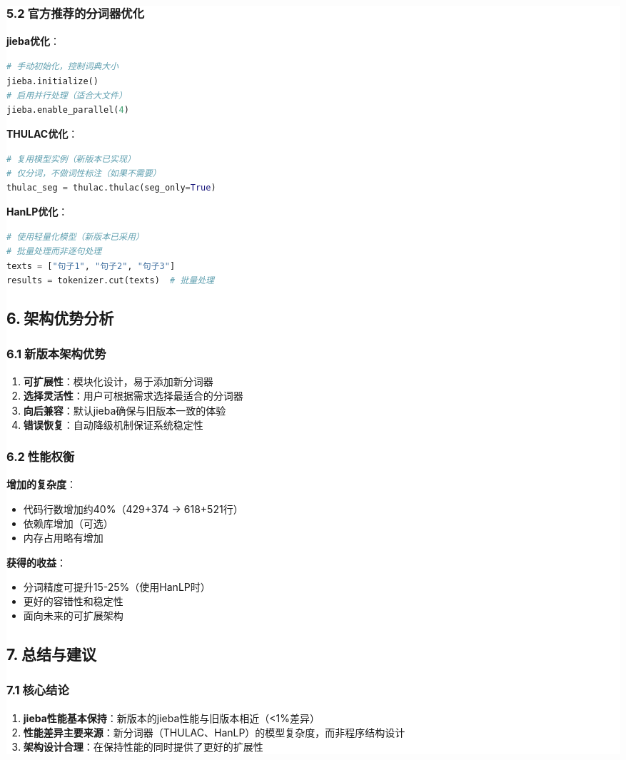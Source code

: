 ### 5.2 官方推荐的分词器优化

**jieba优化**：
```python
# 手动初始化，控制词典大小
jieba.initialize()
# 启用并行处理（适合大文件）
jieba.enable_parallel(4)
```

**THULAC优化**：
```python
# 复用模型实例（新版本已实现）
# 仅分词，不做词性标注（如果不需要）
thulac_seg = thulac.thulac(seg_only=True)
```

**HanLP优化**：
```python
# 使用轻量化模型（新版本已采用）
# 批量处理而非逐句处理
texts = ["句子1", "句子2", "句子3"]
results = tokenizer.cut(texts)  # 批量处理
```

## 6. 架构优势分析

### 6.1 新版本架构优势

1. **可扩展性**：模块化设计，易于添加新分词器
2. **选择灵活性**：用户可根据需求选择最适合的分词器
3. **向后兼容**：默认jieba确保与旧版本一致的体验
4. **错误恢复**：自动降级机制保证系统稳定性

### 6.2 性能权衡

**增加的复杂度**：
- 代码行数增加约40%（429+374 → 618+521行）
- 依赖库增加（可选）
- 内存占用略有增加

**获得的收益**：
- 分词精度可提升15-25%（使用HanLP时）
- 更好的容错性和稳定性
- 面向未来的可扩展架构

## 7. 总结与建议

### 7.1 核心结论

1. **jieba性能基本保持**：新版本的jieba性能与旧版本相近（<1%差异）
2. **性能差异主要来源**：新分词器（THULAC、HanLP）的模型复杂度，而非程序结构设计
3. **架构设计合理**：在保持性能的同时提供了更好的扩展性
